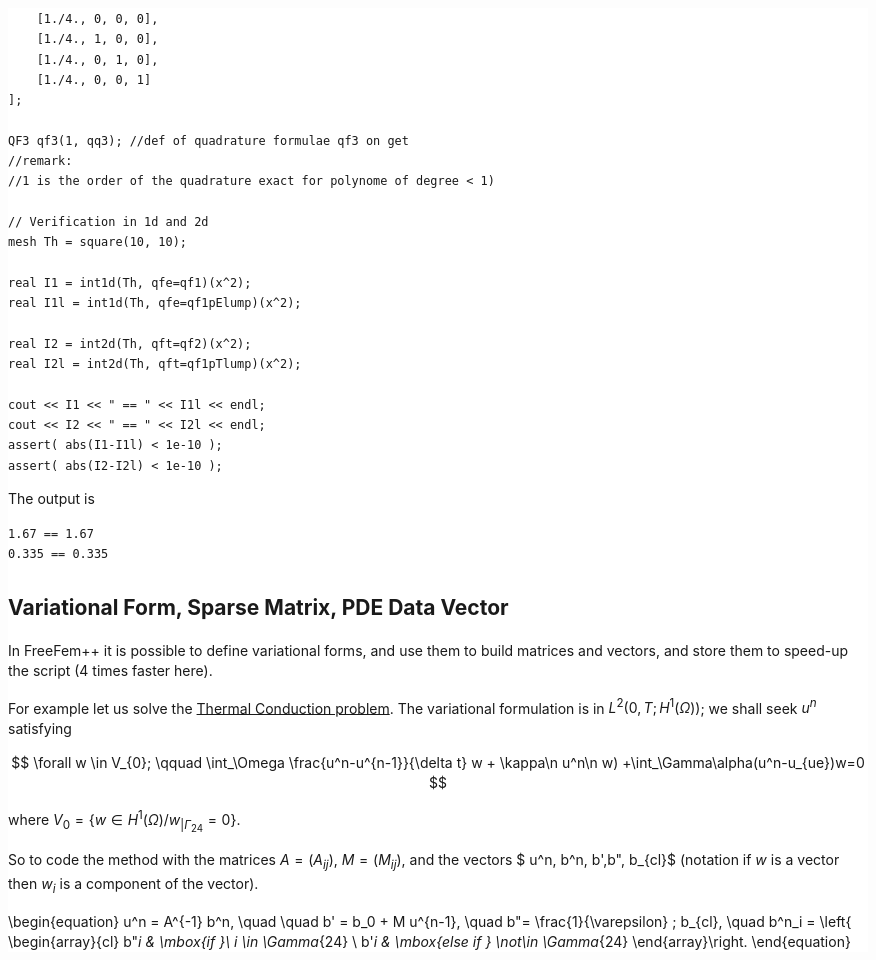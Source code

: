 ```freefem
	[1./4., 0, 0, 0],
	[1./4., 1, 0, 0],
	[1./4., 0, 1, 0],
	[1./4., 0, 0, 1]
];

QF3 qf3(1, qq3); //def of quadrature formulae qf3 on get
//remark:
//1 is the order of the quadrature exact for polynome of degree < 1)

// Verification in 1d and 2d
mesh Th = square(10, 10);

real I1 = int1d(Th, qfe=qf1)(x^2);
real I1l = int1d(Th, qfe=qf1pElump)(x^2);

real I2 = int2d(Th, qft=qf2)(x^2);
real I2l = int2d(Th, qft=qf1pTlump)(x^2);

cout << I1 << " == " << I1l << endl;
cout << I2 << " == " << I2l << endl;
assert( abs(I1-I1l) < 1e-10 );
assert( abs(I2-I2l) < 1e-10 );
```

The output is

```freefem
1.67 == 1.67
0.335 == 0.335
```

## Variational Form, Sparse Matrix, PDE Data Vector

In FreeFem++ it is possible to define variational forms, and use them to build matrices and vectors, and store them to speed-up the script (4 times faster here).

For example let us solve the [Thermal Conduction problem](../tutorial/ThermalConduction/). The variational formulation is in $L^2(0,T;H^1(\Omega))$; we shall seek $u^n$ satisfying

$$
\forall w \in V_{0}; \qquad \int_\Omega \frac{u^n-u^{n-1}}{\delta t} w + \kappa\n u^n\n w) +\int_\Gamma\alpha(u^n-u_{ue})w=0
$$

where $V_0 = \{w\in H^1(\Omega)/ w_{|\Gamma_{24}}=0\}$.

So to code the method with the matrices $A=(A_{ij})$, $M=(M_{ij})$, and the vectors $ u^n, b^n, b',b", b_{cl}$ (notation if $w$ is a vector then $w_i$ is a component of the vector).

\begin{equation}
u^n = A^{-1} b^n, \quad
\quad b' = b_0 + M u^{n-1},
\quad b"= \frac{1}{\varepsilon} \; b_{cl},
\quad b^n_i = \left\{
\begin{array}{cl} b"_i & \mbox{if }\ i \in \Gamma_{24} \\
b'_i & \mbox{else if } \not\in \Gamma_{24} \end{array}\right.
\end{equation}
